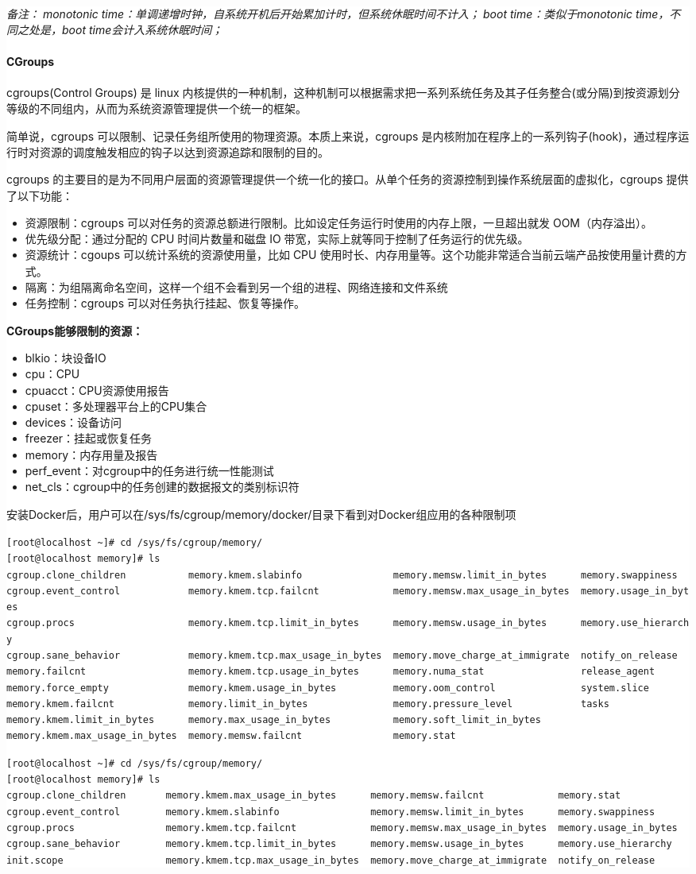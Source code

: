 *备注：
monotonic time：单调递增时钟，自系统开机后开始累加计时，但系统休眠时间不计入；
boot time：类似于monotonic time，不同之处是，boot time会计入系统休眠时间；*


#### CGroups

cgroups(Control Groups) 是 linux 内核提供的一种机制，这种机制可以根据需求把一系列系统任务及其子任务整合(或分隔)到按资源划分等级的不同组内，从而为系统资源管理提供一个统一的框架。

简单说，cgroups 可以限制、记录任务组所使用的物理资源。本质上来说，cgroups 是内核附加在程序上的一系列钩子(hook)，通过程序运行时对资源的调度触发相应的钩子以达到资源追踪和限制的目的。

cgroups 的主要目的是为不同用户层面的资源管理提供一个统一化的接口。从单个任务的资源控制到操作系统层面的虚拟化，cgroups 提供了以下功能：

- 资源限制：cgroups 可以对任务的资源总额进行限制。比如设定任务运行时使用的内存上限，一旦超出就发 OOM（内存溢出）。
- 优先级分配：通过分配的 CPU 时间片数量和磁盘 IO 带宽，实际上就等同于控制了任务运行的优先级。
- 资源统计：cgoups 可以统计系统的资源使用量，比如 CPU 使用时长、内存用量等。这个功能非常适合当前云端产品按使用量计费的方式。
- 隔离：为组隔离命名空间，这样一个组不会看到另一个组的进程、网络连接和文件系统
- 任务控制：cgroups 可以对任务执行挂起、恢复等操作。

**CGroups能够限制的资源：**

- blkio：块设备IO
- cpu：CPU
- cpuacct：CPU资源使用报告
- cpuset：多处理器平台上的CPU集合
- devices：设备访问
- freezer：挂起或恢复任务
- memory：内存用量及报告
- perf_event：对cgroup中的任务进行统一性能测试
- net_cls：cgroup中的任务创建的数据报文的类别标识符

安装Docker后，用户可以在/sys/fs/cgroup/memory/docker/目录下看到对Docker组应用的各种限制项

~~~bash
[root@localhost ~]# cd /sys/fs/cgroup/memory/
[root@localhost memory]# ls
cgroup.clone_children           memory.kmem.slabinfo                memory.memsw.limit_in_bytes      memory.swappiness
cgroup.event_control            memory.kmem.tcp.failcnt             memory.memsw.max_usage_in_bytes  memory.usage_in_bytes
cgroup.procs                    memory.kmem.tcp.limit_in_bytes      memory.memsw.usage_in_bytes      memory.use_hierarchy
cgroup.sane_behavior            memory.kmem.tcp.max_usage_in_bytes  memory.move_charge_at_immigrate  notify_on_release
memory.failcnt                  memory.kmem.tcp.usage_in_bytes      memory.numa_stat                 release_agent
memory.force_empty              memory.kmem.usage_in_bytes          memory.oom_control               system.slice
memory.kmem.failcnt             memory.limit_in_bytes               memory.pressure_level            tasks
memory.kmem.limit_in_bytes      memory.max_usage_in_bytes           memory.soft_limit_in_bytes
memory.kmem.max_usage_in_bytes  memory.memsw.failcnt                memory.stat
~~~
~~~bash
[root@localhost ~]# cd /sys/fs/cgroup/memory/
[root@localhost memory]# ls
cgroup.clone_children       memory.kmem.max_usage_in_bytes      memory.memsw.failcnt             memory.stat
cgroup.event_control        memory.kmem.slabinfo                memory.memsw.limit_in_bytes      memory.swappiness
cgroup.procs                memory.kmem.tcp.failcnt             memory.memsw.max_usage_in_bytes  memory.usage_in_bytes
cgroup.sane_behavior        memory.kmem.tcp.limit_in_bytes      memory.memsw.usage_in_bytes      memory.use_hierarchy
init.scope                  memory.kmem.tcp.max_usage_in_bytes  memory.move_charge_at_immigrate  notify_on_release
~~~